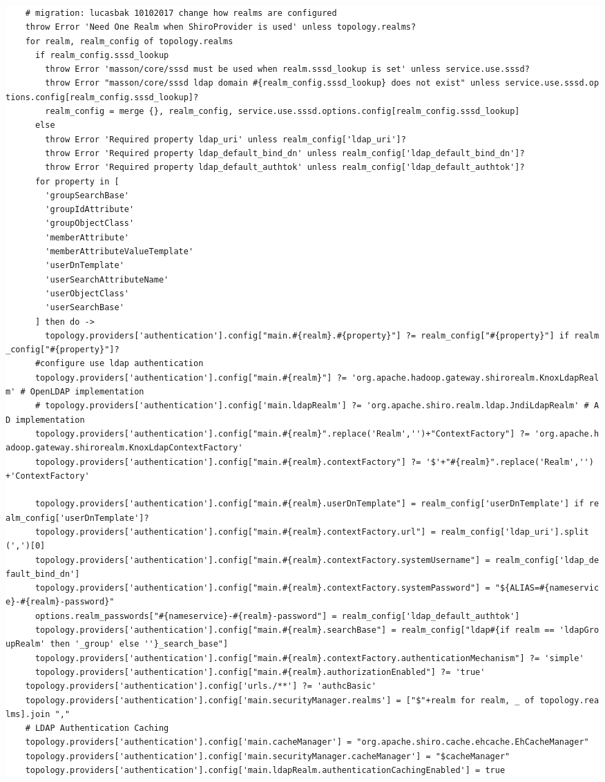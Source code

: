         # migration: lucasbak 10102017 change how realms are configured
        throw Error 'Need One Realm when ShiroProvider is used' unless topology.realms?
        for realm, realm_config of topology.realms
          if realm_config.sssd_lookup
            throw Error 'masson/core/sssd must be used when realm.sssd_lookup is set' unless service.use.sssd?
            throw Error "masson/core/sssd ldap domain #{realm_config.sssd_lookup} does not exist" unless service.use.sssd.options.config[realm_config.sssd_lookup]?
            realm_config = merge {}, realm_config, service.use.sssd.options.config[realm_config.sssd_lookup]
          else
            throw Error 'Required property ldap_uri' unless realm_config['ldap_uri']?
            throw Error 'Required property ldap_default_bind_dn' unless realm_config['ldap_default_bind_dn']?
            throw Error 'Required property ldap_default_authtok' unless realm_config['ldap_default_authtok']?
          for property in [
            'groupSearchBase'
            'groupIdAttribute'
            'groupObjectClass'
            'memberAttribute'
            'memberAttributeValueTemplate'
            'userDnTemplate'
            'userSearchAttributeName'
            'userObjectClass'
            'userSearchBase'
          ] then do ->
            topology.providers['authentication'].config["main.#{realm}.#{property}"] ?= realm_config["#{property}"] if realm_config["#{property}"]?
          #configure use ldap authentication
          topology.providers['authentication'].config["main.#{realm}"] ?= 'org.apache.hadoop.gateway.shirorealm.KnoxLdapRealm' # OpenLDAP implementation
          # topology.providers['authentication'].config['main.ldapRealm'] ?= 'org.apache.shiro.realm.ldap.JndiLdapRealm' # AD implementation
          topology.providers['authentication'].config["main.#{realm}".replace('Realm','')+"ContextFactory"] ?= 'org.apache.hadoop.gateway.shirorealm.KnoxLdapContextFactory'
          topology.providers['authentication'].config["main.#{realm}.contextFactory"] ?= '$'+"#{realm}".replace('Realm','')+'ContextFactory'

          topology.providers['authentication'].config["main.#{realm}.userDnTemplate"] = realm_config['userDnTemplate'] if realm_config['userDnTemplate']?
          topology.providers['authentication'].config["main.#{realm}.contextFactory.url"] = realm_config['ldap_uri'].split(',')[0]
          topology.providers['authentication'].config["main.#{realm}.contextFactory.systemUsername"] = realm_config['ldap_default_bind_dn']
          topology.providers['authentication'].config["main.#{realm}.contextFactory.systemPassword"] = "${ALIAS=#{nameservice}-#{realm}-password}"
          options.realm_passwords["#{nameservice}-#{realm}-password"] = realm_config['ldap_default_authtok']
          topology.providers['authentication'].config["main.#{realm}.searchBase"] = realm_config["ldap#{if realm == 'ldapGroupRealm' then '_group' else ''}_search_base"]
          topology.providers['authentication'].config["main.#{realm}.contextFactory.authenticationMechanism"] ?= 'simple'
          topology.providers['authentication'].config["main.#{realm}.authorizationEnabled"] ?= 'true'
        topology.providers['authentication'].config['urls./**'] ?= 'authcBasic'
        topology.providers['authentication'].config['main.securityManager.realms'] = ["$"+realm for realm, _ of topology.realms].join ","
        # LDAP Authentication Caching
        topology.providers['authentication'].config['main.cacheManager'] = "org.apache.shiro.cache.ehcache.EhCacheManager"
        topology.providers['authentication'].config['main.securityManager.cacheManager'] = "$cacheManager"
        topology.providers['authentication'].config['main.ldapRealm.authenticationCachingEnabled'] = true